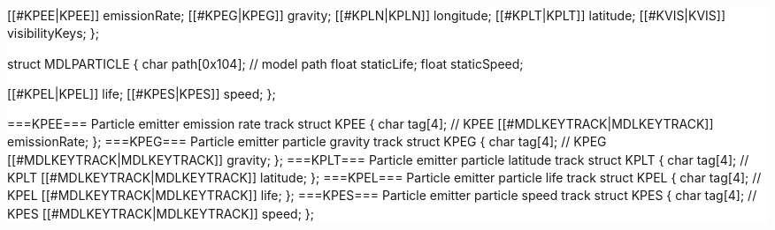    [[#KPEE|KPEE]] emissionRate;
   [[#KPEG|KPEG]] gravity;
   [[#KPLN|KPLN]] longitude;
   [[#KPLT|KPLT]] latitude;
   [[#KVIS|KVIS]] visibilityKeys;
 };
 
 struct MDLPARTICLE
 {
   char path[0x104];       // model path
   float staticLife;
   float staticSpeed;
   
   [[#KPEL|KPEL]] life;
   [[#KPES|KPES]] speed;
 };

===KPEE===
Particle emitter emission rate track
 struct KPEE
 {
   char tag[4]; // KPEE
   [[#MDLKEYTRACK|MDLKEYTRACK]]<float> emissionRate;
 };
===KPEG===
Particle emitter particle gravity track
 struct KPEG
 {
   char tag[4]; // KPEG
   [[#MDLKEYTRACK|MDLKEYTRACK]]<float> gravity;
 };
===KPLT===
Particle emitter particle latitude track
 struct KPLT
 {
   char tag[4]; // KPLT
   [[#MDLKEYTRACK|MDLKEYTRACK]]<float> latitude;
 };
===KPEL===
Particle emitter particle life track
 struct KPEL
 {
   char tag[4]; // KPEL
   [[#MDLKEYTRACK|MDLKEYTRACK]]<float> life;
 };
===KPES===
Particle emitter particle speed track
 struct KPES
 {
   char tag[4]; // KPES
   [[#MDLKEYTRACK|MDLKEYTRACK]]<float> speed;
 };
